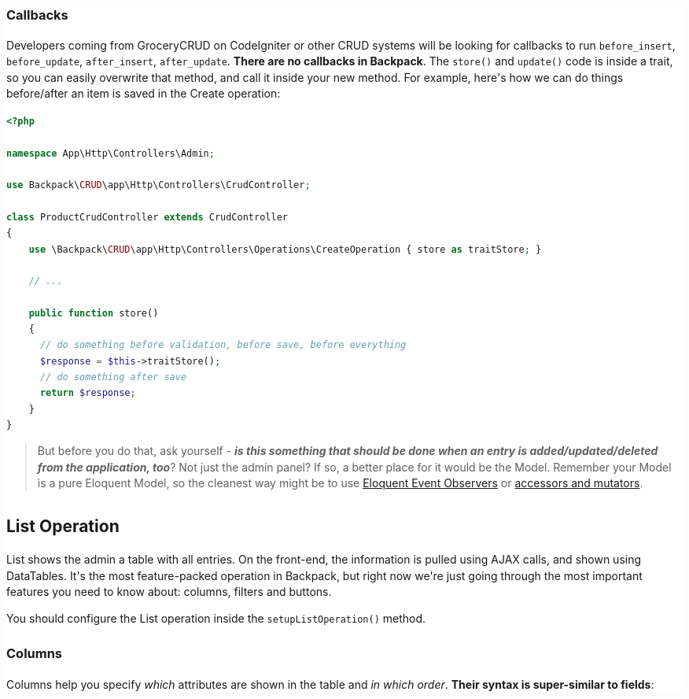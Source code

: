 <a name="callbacks"></a>
### Callbacks

Developers coming from GroceryCRUD on CodeIgniter or other CRUD systems will be looking for callbacks to run ```before_insert```, ```before_update```, ```after_insert```, ```after_update```. **There are no callbacks in Backpack**. The ```store()``` and ```update()``` code is inside a trait, so you can easily overwrite that method, and call it inside your new method. For example, here's how we can do things before/after an item is saved in the Create operation:

```php
<?php

namespace App\Http\Controllers\Admin;

use Backpack\CRUD\app\Http\Controllers\CrudController;

class ProductCrudController extends CrudController
{
    use \Backpack\CRUD\app\Http\Controllers\Operations\CreateOperation { store as traitStore; }

    // ...
    
    public function store()
    {
      // do something before validation, before save, before everything
      $response = $this->traitStore();
      // do something after save
      return $response;
    }
}
```

>But before you do that, ask yourself - **_is this something that should be done when an entry is added/updated/deleted from the application, too_**? Not just the admin panel? If so, a better place for it would be the Model. Remember your Model is a pure Eloquent Model, so the cleanest way might be to use [Eloquent Event Observers](https://laravel.com/docs/6.0/eloquent#events) or [accessors and mutators](https://laravel.com/docs/master/eloquent-mutators#accessors-and-mutators).

<a name="list-entries-operation"></a>
## List Operation

List shows the admin a table with all entries. On the front-end, the information is pulled using AJAX calls, and shown using DataTables. It's the most feature-packed operation in Backpack, but right now we're just going through the most important features you need to know about: columns, filters and buttons. 

You should configure the List operation inside the ```setupListOperation()``` method.

<a name="columns"></a>
### Columns

Columns help you specify *which* attributes are shown in the table and *in which order*. **Their syntax is super-similar to fields**:
